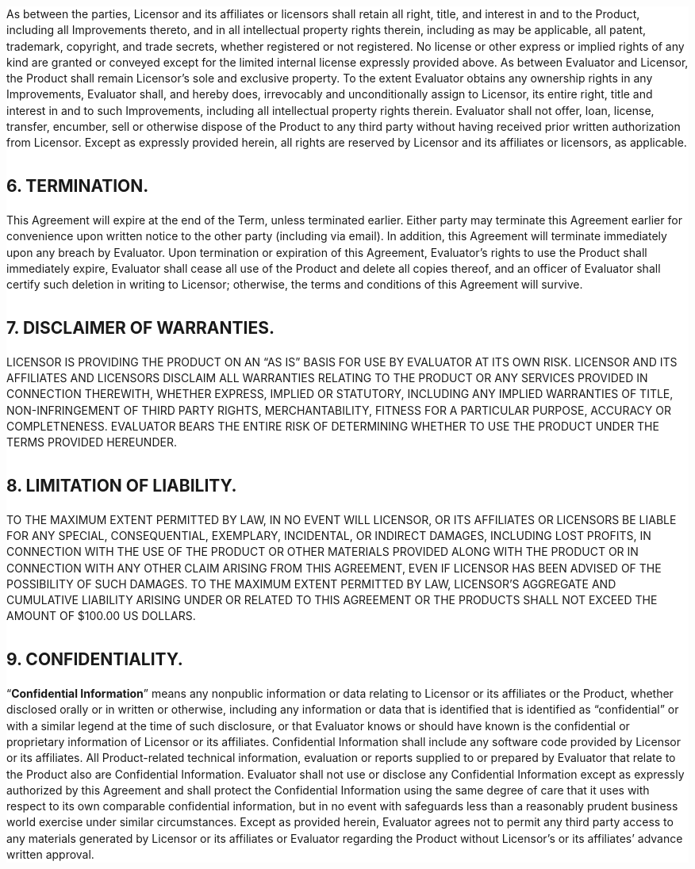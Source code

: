 As between the parties, Licensor and its affiliates or licensors shall retain all right, title, and interest in and to the Product, including all Improvements thereto, and in all intellectual property rights therein, including as may be applicable, all patent, trademark, copyright, and trade secrets, whether registered or not registered. No license or other express or implied rights of any kind are granted or conveyed except for the limited internal license expressly provided above. As between Evaluator and Licensor, the Product shall remain Licensor’s sole and exclusive property. To the extent Evaluator obtains any ownership rights in any Improvements, Evaluator shall, and hereby does, irrevocably and unconditionally assign to Licensor, its entire right, title and interest in and to such Improvements, including all intellectual property rights therein. Evaluator shall not offer, loan, license, transfer, encumber, sell or otherwise dispose of the Product to any third party without having received prior written authorization from Licensor. Except as expressly provided herein, all rights are reserved by Licensor and its affiliates or licensors, as applicable.

## **6. TERMINATION.**

This Agreement will expire at the end of the Term, unless terminated earlier. Either party may terminate this Agreement earlier for convenience upon written notice to the other party (including via email). In addition, this Agreement will terminate immediately upon any breach by Evaluator. Upon termination or expiration of this Agreement, Evaluator’s rights to use the Product shall immediately expire, Evaluator shall cease all use of the Product and delete all copies thereof, and an officer of Evaluator shall certify such deletion in writing to Licensor; otherwise, the terms and conditions of this Agreement will survive.

## **7. DISCLAIMER OF WARRANTIES.**

LICENSOR IS PROVIDING THE PRODUCT ON AN “AS IS” BASIS FOR USE BY EVALUATOR AT ITS OWN RISK. LICENSOR AND ITS AFFILIATES AND LICENSORS DISCLAIM ALL WARRANTIES RELATING TO THE PRODUCT OR ANY SERVICES PROVIDED IN CONNECTION THEREWITH, WHETHER EXPRESS, IMPLIED OR STATUTORY, INCLUDING ANY IMPLIED WARRANTIES OF TITLE, NON-INFRINGEMENT OF THIRD PARTY RIGHTS, MERCHANTABILITY, FITNESS FOR A PARTICULAR PURPOSE, ACCURACY OR COMPLETNENESS. EVALUATOR BEARS THE ENTIRE RISK OF DETERMINING WHETHER TO USE THE PRODUCT UNDER THE TERMS PROVIDED HEREUNDER. 

## **8. LIMITATION OF LIABILITY.**

TO THE MAXIMUM EXTENT PERMITTED BY LAW, IN NO EVENT WILL LICENSOR, OR ITS AFFILIATES OR LICENSORS BE LIABLE FOR ANY SPECIAL, CONSEQUENTIAL, EXEMPLARY, INCIDENTAL, OR INDIRECT DAMAGES, INCLUDING LOST PROFITS, IN CONNECTION WITH THE USE OF THE PRODUCT OR OTHER MATERIALS PROVIDED ALONG WITH THE PRODUCT OR IN CONNECTION WITH ANY OTHER CLAIM ARISING FROM THIS AGREEMENT, EVEN IF LICENSOR HAS BEEN ADVISED OF THE POSSIBILITY OF SUCH DAMAGES. TO THE MAXIMUM EXTENT PERMITTED BY LAW, LICENSOR’S AGGREGATE AND CUMULATIVE LIABILITY ARISING UNDER OR RELATED TO THIS AGREEMENT OR THE PRODUCTS SHALL NOT EXCEED THE AMOUNT OF $100.00 US DOLLARS. 

## **9. CONFIDENTIALITY.**

“**Confidential Information**” means any nonpublic information or data relating to Licensor or its affiliates or the Product, whether disclosed orally or in written or otherwise, including any information or data that is identified that is identified as “confidential” or with a similar legend at the time of such disclosure, or that Evaluator knows or should have known is the confidential or proprietary information of Licensor or its affiliates. Confidential Information shall include any software code provided by Licensor or its affiliates. All Product-related technical information, evaluation or reports supplied to or prepared by Evaluator that relate to the Product also are Confidential Information. Evaluator shall not use or disclose any Confidential Information except as expressly authorized by this Agreement and shall protect the Confidential Information using the same degree of care that it uses with respect to its own comparable confidential information, but in no event with safeguards less than a reasonably prudent business world exercise under similar circumstances. Except as provided herein, Evaluator agrees not to permit any third party access to any materials generated by Licensor or its affiliates or Evaluator regarding the Product without Licensor’s or its affiliates’ advance written approval. 
